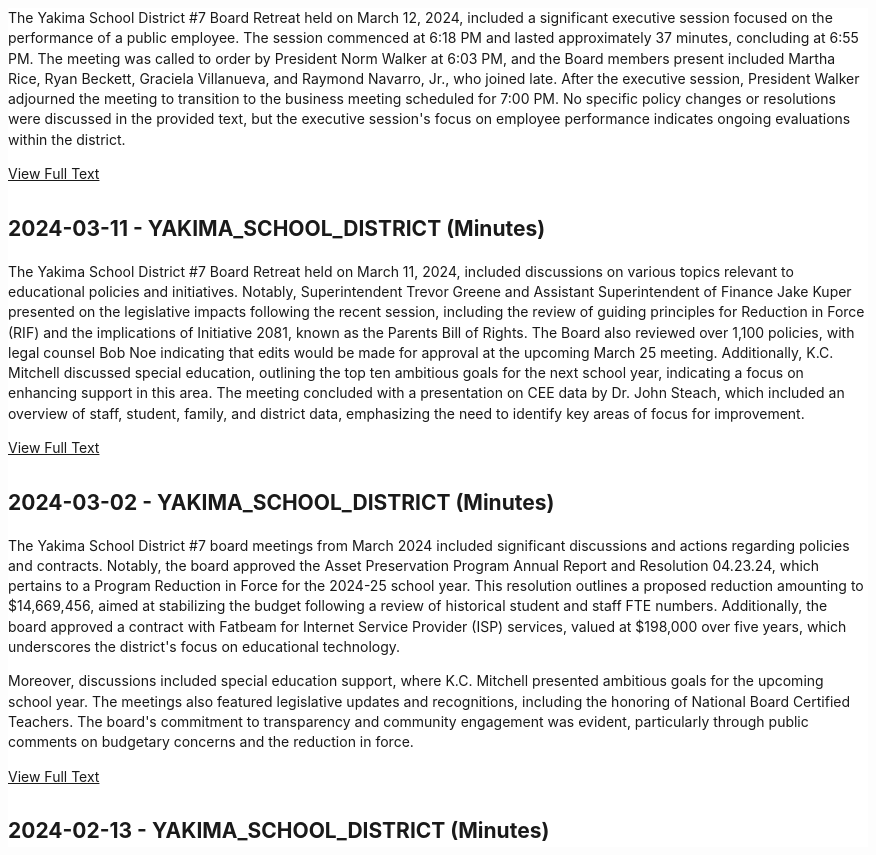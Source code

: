 The Yakima School District #7 Board Retreat held on March 12, 2024, included a significant executive session focused on the performance of a public employee. The session commenced at 6:18 PM and lasted approximately 37 minutes, concluding at 6:55 PM. The meeting was called to order by President Norm Walker at 6:03 PM, and the Board members present included Martha Rice, Ryan Beckett, Graciela Villanueva, and Raymond Navarro, Jr., who joined late. After the executive session, President Walker adjourned the meeting to transition to the business meeting scheduled for 7:00 PM. No specific policy changes or resolutions were discussed in the provided text, but the executive session's focus on employee performance indicates ongoing evaluations within the district.

[View Full Text](https://raw.githubusercontent.com/VoronoiPerspectives/WashingtonStateSchoolBoardExplorer/refs/heads/main/data/countries/usa/states/wa/counties/yakima/school_boards/yakima_school_district/2024/2024-03-12-minutes.txt)

## 2024-03-11 - YAKIMA_SCHOOL_DISTRICT (Minutes)

The Yakima School District #7 Board Retreat held on March 11, 2024, included discussions on various topics relevant to educational policies and initiatives. Notably, Superintendent Trevor Greene and Assistant Superintendent of Finance Jake Kuper presented on the legislative impacts following the recent session, including the review of guiding principles for Reduction in Force (RIF) and the implications of Initiative 2081, known as the Parents Bill of Rights. The Board also reviewed over 1,100 policies, with legal counsel Bob Noe indicating that edits would be made for approval at the upcoming March 25 meeting. Additionally, K.C. Mitchell discussed special education, outlining the top ten ambitious goals for the next school year, indicating a focus on enhancing support in this area. The meeting concluded with a presentation on CEE data by Dr. John Steach, which included an overview of staff, student, family, and district data, emphasizing the need to identify key areas of focus for improvement.

[View Full Text](https://raw.githubusercontent.com/VoronoiPerspectives/WashingtonStateSchoolBoardExplorer/refs/heads/main/data/countries/usa/states/wa/counties/yakima/school_boards/yakima_school_district/2024/2024-03-11-minutes.txt)

## 2024-03-02 - YAKIMA_SCHOOL_DISTRICT (Minutes)

The Yakima School District #7 board meetings from March 2024 included significant discussions and actions regarding policies and contracts. Notably, the board approved the Asset Preservation Program Annual Report and Resolution 04.23.24, which pertains to a Program Reduction in Force for the 2024-25 school year. This resolution outlines a proposed reduction amounting to $14,669,456, aimed at stabilizing the budget following a review of historical student and staff FTE numbers. Additionally, the board approved a contract with Fatbeam for Internet Service Provider (ISP) services, valued at $198,000 over five years, which underscores the district's focus on educational technology. 

Moreover, discussions included special education support, where K.C. Mitchell presented ambitious goals for the upcoming school year. The meetings also featured legislative updates and recognitions, including the honoring of National Board Certified Teachers. The board's commitment to transparency and community engagement was evident, particularly through public comments on budgetary concerns and the reduction in force.

[View Full Text](https://raw.githubusercontent.com/VoronoiPerspectives/WashingtonStateSchoolBoardExplorer/refs/heads/main/data/countries/usa/states/wa/counties/yakima/school_boards/yakima_school_district/2024/2024-03-02-actionletterformarchmeeting-minutes.txt)

## 2024-02-13 - YAKIMA_SCHOOL_DISTRICT (Minutes)
